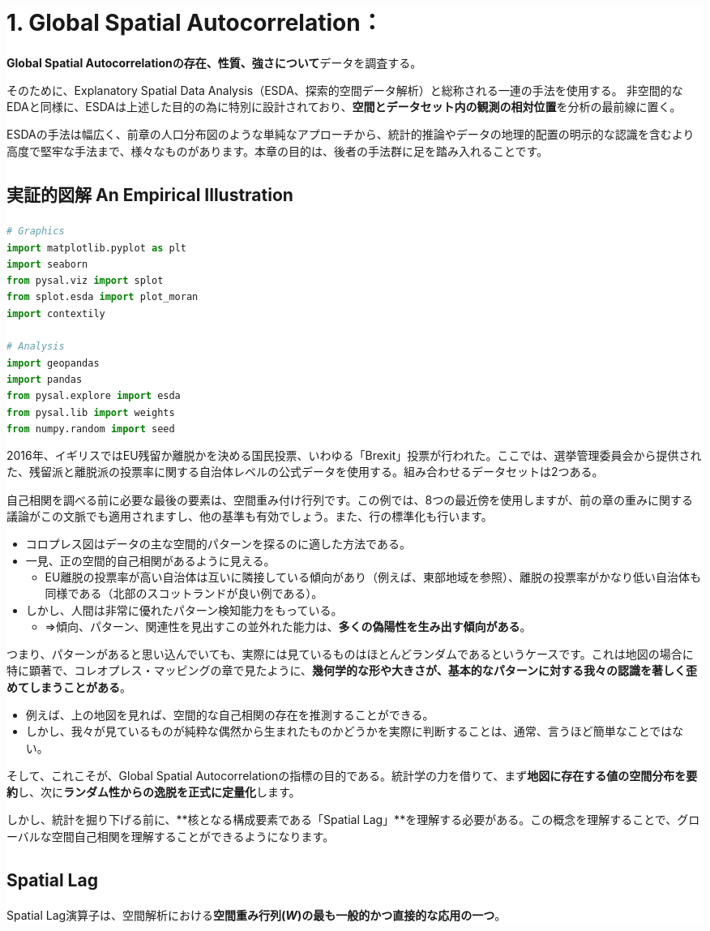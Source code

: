 # 1. Global Spatial Autocorrelation：

**Global Spatial Autocorrelationの存在、性質、強さについて**データを調査する。

そのために、Explanatory Spatial Data Analysis（ESDA、探索的空間データ解析）と総称される一連の手法を使用する。
非空間的なEDAと同様に、ESDAは上述した目的の為に特別に設計されており、**空間とデータセット内の観測の相対位置**を分析の最前線に置く。

ESDAの手法は幅広く、前章の人口分布図のような単純なアプローチから、統計的推論やデータの地理的配置の明示的な認識を含むより高度で堅牢な手法まで、様々なものがあります。本章の目的は、後者の手法群に足を踏み入れることです。

## 実証的図解 An Empirical Illustration

```python
# Graphics
import matplotlib.pyplot as plt
import seaborn
from pysal.viz import splot
from splot.esda import plot_moran
import contextily

# Analysis
import geopandas
import pandas
from pysal.explore import esda
from pysal.lib import weights
from numpy.random import seed
```

2016年、イギリスではEU残留か離脱かを決める国民投票、いわゆる「Brexit」投票が行われた。ここでは、選挙管理委員会から提供された、残留派と離脱派の投票率に関する自治体レベルの公式データを使用する。組み合わせるデータセットは2つある。

自己相関を調べる前に必要な最後の要素は、空間重み付け行列です。この例では、8つの最近傍を使用しますが、前の章の重みに関する議論がこの文脈でも適用されますし、他の基準も有効でしょう。また、行の標準化も行います。

- コロプレス図はデータの主な空間的パターンを探るのに適した方法である。
- 一見、正の空間的自己相関があるように見える。
  - EU離脱の投票率が高い自治体は互いに隣接している傾向があり（例えば、東部地域を参照）、離脱の投票率がかなり低い自治体も同様である（北部のスコットランドが良い例である）。
- しかし、人間は非常に優れたパターン検知能力をもっている。
  - =>傾向、パターン、関連性を見出すこの並外れた能力は、**多くの偽陽性を生み出す傾向がある**。

つまり、パターンがあると思い込んでいても、実際には見ているものはほとんどランダムであるというケースです。これは地図の場合に特に顕著で、コレオプレス・マッピングの章で見たように、**幾何学的な形や大きさが、基本的なパターンに対する我々の認識を著しく歪めてしまうことがある**。

- 例えば、上の地図を見れば、空間的な自己相関の存在を推測することができる。
- しかし、我々が見ているものが純粋な偶然から生まれたものかどうかを実際に判断することは、通常、言うほど簡単なことではない。

そして、これこそが、Global Spatial Autocorrelationの指標の目的である。統計学の力を借りて、まず**地図に存在する値の空間分布を要約**し、次に**ランダム性からの逸脱を正式に定量化**します。

しかし、統計を掘り下げる前に、**核となる構成要素である「Spatial Lag」**を理解する必要がある。この概念を理解することで、グローバルな空間自己相関を理解することができるようになります。

## Spatial Lag

Spatial Lag演算子は、空間解析における**空間重み行列($W$)の最も一般的かつ直接的な応用の一つ**。
